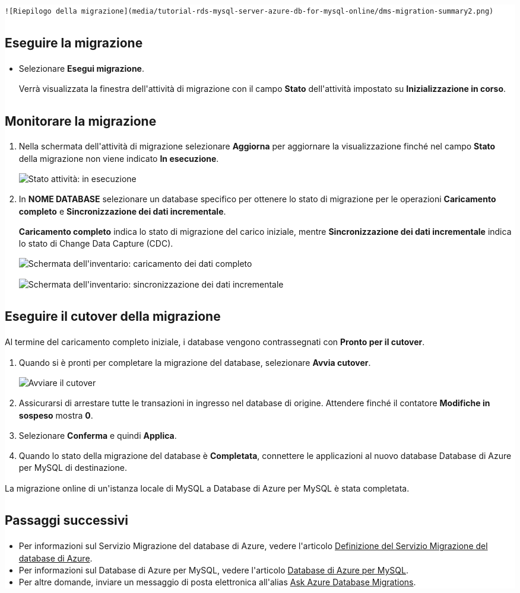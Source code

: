     ![Riepilogo della migrazione](media/tutorial-rds-mysql-server-azure-db-for-mysql-online/dms-migration-summary2.png)

## <a name="run-the-migration"></a>Eseguire la migrazione

* Selezionare **Esegui migrazione**.

    Verrà visualizzata la finestra dell'attività di migrazione con il campo **Stato** dell'attività impostato su **Inizializzazione in corso**.

## <a name="monitor-the-migration"></a>Monitorare la migrazione

1. Nella schermata dell'attività di migrazione selezionare **Aggiorna** per aggiornare la visualizzazione finché nel campo **Stato** della migrazione non viene indicato **In esecuzione**.

    ![Stato attività: in esecuzione](media/tutorial-rds-mysql-server-azure-db-for-mysql-online/dms-activity-status4.png)

2. In **NOME DATABASE** selezionare un database specifico per ottenere lo stato di migrazione per le operazioni **Caricamento completo** e **Sincronizzazione dei dati incrementale**.

    **Caricamento completo** indica lo stato di migrazione del carico iniziale, mentre **Sincronizzazione dei dati incrementale** indica lo stato di Change Data Capture (CDC).

    ![Schermata dell'inventario: caricamento dei dati completo](media/tutorial-rds-mysql-server-azure-db-for-mysql-online/dms-inventory-full-load.png)

    ![Schermata dell'inventario: sincronizzazione dei dati incrementale](media/tutorial-rds-mysql-server-azure-db-for-mysql-online/dms-inventory-incremental.png)

## <a name="perform-migration-cutover"></a>Eseguire il cutover della migrazione

Al termine del caricamento completo iniziale, i database vengono contrassegnati con **Pronto per il cutover**.

1. Quando si è pronti per completare la migrazione del database, selezionare **Avvia cutover**.

    ![Avviare il cutover](media/tutorial-rds-mysql-server-azure-db-for-mysql-online/dms-inventory-start-cutover.png)

2. Assicurarsi di arrestare tutte le transazioni in ingresso nel database di origine. Attendere finché il contatore **Modifiche in sospeso** mostra **0**.
3. Selezionare **Conferma** e quindi **Applica**.
4. Quando lo stato della migrazione del database è **Completata**, connettere le applicazioni al nuovo database Database di Azure per MySQL di destinazione.

La migrazione online di un'istanza locale di MySQL a Database di Azure per MySQL è stata completata.

## <a name="next-steps"></a>Passaggi successivi

* Per informazioni sul Servizio Migrazione del database di Azure, vedere l'articolo [Definizione del Servizio Migrazione del database di Azure](https://docs.microsoft.com/azure/dms/dms-overview).
* Per informazioni sul Database di Azure per MySQL, vedere l'articolo [Database di Azure per MySQL](https://docs.microsoft.com/azure/mysql/overview).
* Per altre domande, inviare un messaggio di posta elettronica all'alias [Ask Azure Database Migrations](mailto:AskAzureDatabaseMigrations@service.microsoft.com).
